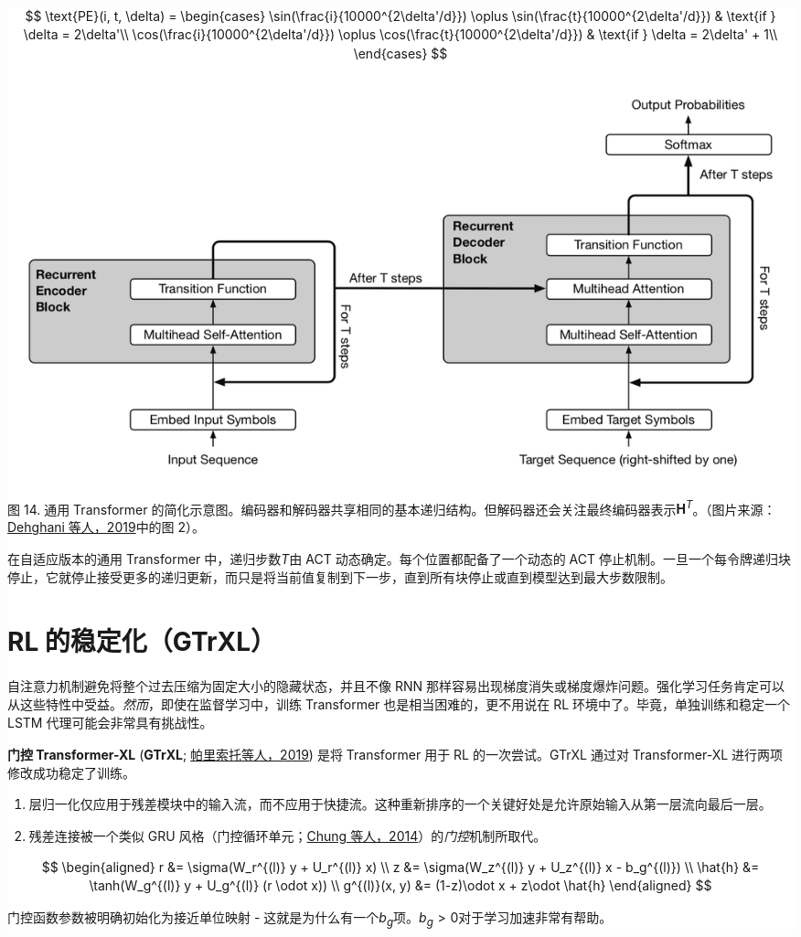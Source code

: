 $$ \text{PE}(i, t, \delta) = \begin{cases} \sin(\frac{i}{10000^{2\delta'/d}}) \oplus \sin(\frac{t}{10000^{2\delta'/d}}) & \text{if } \delta = 2\delta'\\ \cos(\frac{i}{10000^{2\delta'/d}}) \oplus \cos(\frac{t}{10000^{2\delta'/d}}) & \text{if } \delta = 2\delta' + 1\\ \end{cases} $$![](img/28f10d04e3e8614a323abde62a4b5601.png)

图 14\. 通用 Transformer 的简化示意图。编码器和解码器共享相同的基本递归结构。但解码器还会关注最终编码器表示$\mathbf{H}^T$。（图片来源：[Dehghani 等人，2019](https://arxiv.org/abs/1807.03819)中的图 2）。

在自适应版本的通用 Transformer 中，递归步数$T$由 ACT 动态确定。每个位置都配备了一个动态的 ACT 停止机制。一旦一个每令牌递归块停止，它就停止接受更多的递归更新，而只是将当前值复制到下一步，直到所有块停止或直到模型达到最大步数限制。

# RL 的稳定化（GTrXL）

自注意力机制避免将整个过去压缩为固定大小的隐藏状态，并且不像 RNN 那样容易出现梯度消失或梯度爆炸问题。强化学习任务肯定可以从这些特性中受益。*然而*，即使在监督学习中，训练 Transformer 也是相当困难的，更不用说在 RL 环境中了。毕竟，单独训练和稳定一个 LSTM 代理可能会非常具有挑战性。

**门控 Transformer-XL** (**GTrXL**; [帕里索托等人，2019](https://arxiv.org/abs/1910.06764)) 是将 Transformer 用于 RL 的一次尝试。GTrXL 通过对 Transformer-XL 进行两项修改成功稳定了训练。

1.  层归一化仅应用于残差模块中的输入流，而不应用于快捷流。这种重新排序的一个关键好处是允许原始输入从第一层流向最后一层。

1.  残差连接被一个类似 GRU 风格（门控循环单元；[Chung 等人，2014](https://arxiv.org/abs/1412.3555)）的*门控*机制所取代。

$$ \begin{aligned} r &= \sigma(W_r^{(l)} y + U_r^{(l)} x) \\ z &= \sigma(W_z^{(l)} y + U_z^{(l)} x - b_g^{(l)}) \\ \hat{h} &= \tanh(W_g^{(l)} y + U_g^{(l)} (r \odot x)) \\ g^{(l)}(x, y) &= (1-z)\odot x + z\odot \hat{h} \end{aligned} $$

门控函数参数被明确初始化为接近单位映射 - 这就是为什么有一个$b_g$项。$b_g > 0$对于学习加速非常有帮助。
